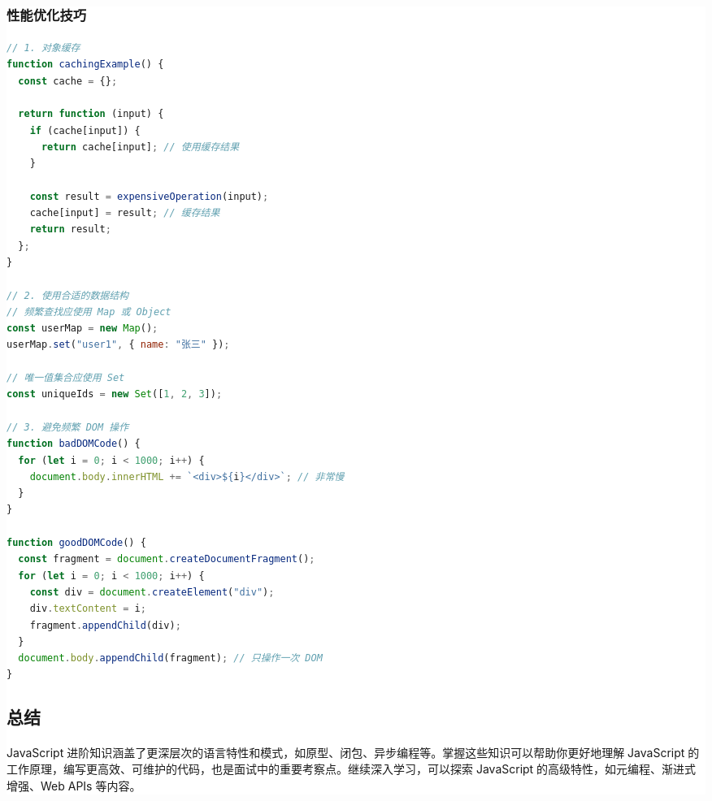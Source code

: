 ### 性能优化技巧

```javascript
// 1. 对象缓存
function cachingExample() {
  const cache = {};

  return function (input) {
    if (cache[input]) {
      return cache[input]; // 使用缓存结果
    }

    const result = expensiveOperation(input);
    cache[input] = result; // 缓存结果
    return result;
  };
}

// 2. 使用合适的数据结构
// 频繁查找应使用 Map 或 Object
const userMap = new Map();
userMap.set("user1", { name: "张三" });

// 唯一值集合应使用 Set
const uniqueIds = new Set([1, 2, 3]);

// 3. 避免频繁 DOM 操作
function badDOMCode() {
  for (let i = 0; i < 1000; i++) {
    document.body.innerHTML += `<div>${i}</div>`; // 非常慢
  }
}

function goodDOMCode() {
  const fragment = document.createDocumentFragment();
  for (let i = 0; i < 1000; i++) {
    const div = document.createElement("div");
    div.textContent = i;
    fragment.appendChild(div);
  }
  document.body.appendChild(fragment); // 只操作一次 DOM
}
```

## 总结

JavaScript 进阶知识涵盖了更深层次的语言特性和模式，如原型、闭包、异步编程等。掌握这些知识可以帮助你更好地理解 JavaScript 的工作原理，编写更高效、可维护的代码，也是面试中的重要考察点。继续深入学习，可以探索 JavaScript 的高级特性，如元编程、渐进式增强、Web APIs 等内容。
